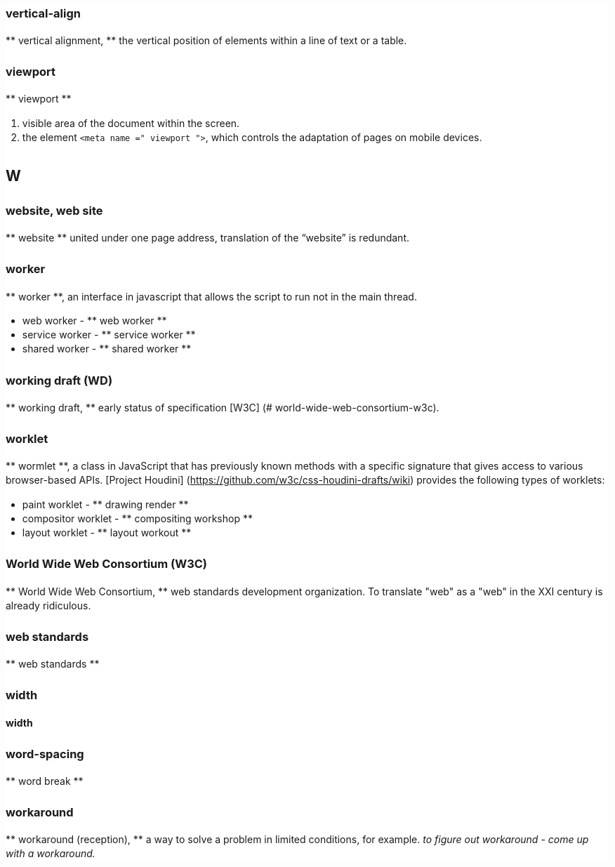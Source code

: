 ### vertical-align

** vertical alignment, ** the vertical position of elements within a line of text or a table.

### viewport

** viewport **

1. visible area of ​​the document within the screen.
2. the element `<meta name =" viewport ">`, which controls the adaptation of pages on mobile devices.

## W

### website, web site

** website ** united under one page address, translation of the “website” is redundant.

### worker

** worker **, an interface in javascript that allows the script to run not in the main thread.

- web worker - ** web worker **
- service worker - ** service worker **
- shared worker - ** shared worker **

### working draft (WD)

** working draft, ** early status of specification [W3C] (# world-wide-web-consortium-w3c).

### worklet

** wormlet **, a class in JavaScript that has previously known methods with a specific signature that gives access to various browser-based APIs. [Project Houdini] (https://github.com/w3c/css-houdini-drafts/wiki) provides the following types of worklets:

- paint worklet - ** drawing render **
- compositor worklet - ** compositing workshop **
- layout worklet - ** layout workout **

### World Wide Web Consortium (W3C)

** World Wide Web Consortium, ** web standards development organization. To translate "web" as a "web" in the XXI century is already ridiculous.

### web standards

** web standards **

### width

**width**

### word-spacing

** word break **

### workaround

** workaround (reception), ** a way to solve a problem in limited conditions, for example. _to figure out workaround - come up with a workaround._
